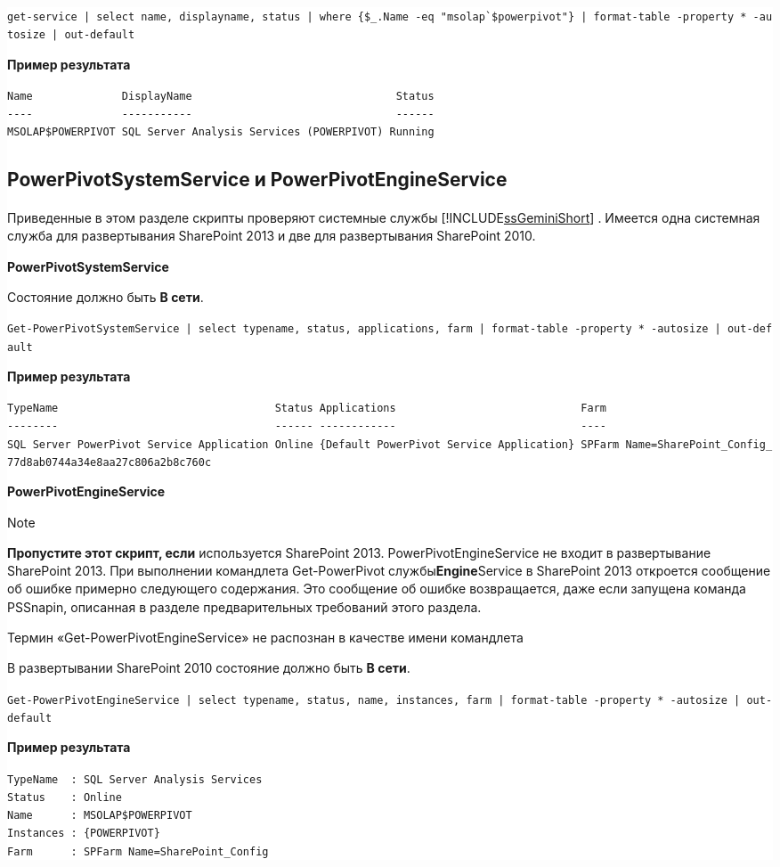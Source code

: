 ```  
get-service | select name, displayname, status | where {$_.Name -eq "msolap`$powerpivot"} | format-table -property * -autosize | out-default  
```  
  
 **Пример результата**  
  
```  
Name              DisplayName                                Status  
----              -----------                                ------  
MSOLAP$POWERPIVOT SQL Server Analysis Services (POWERPIVOT) Running  
```  
  
##  <a name="bkmk_engine_and_system_service"></a> PowerPivotSystemService и PowerPivotEngineService  
 Приведенные в этом разделе скрипты проверяют системные службы [!INCLUDE[ssGeminiShort](../../../includes/ssgeminishort-md.md)] . Имеется одна системная служба для развертывания SharePoint 2013 и две для развертывания SharePoint 2010.  
  
 **PowerPivotSystemService**  
  
 Состояние должно быть **В сети**.  
  
```  
Get-PowerPivotSystemService | select typename, status, applications, farm | format-table -property * -autosize | out-default  
```  
  
 **Пример результата**  
  
```  
TypeName                                  Status Applications                             Farm  
--------                                  ------ ------------                             ----  
SQL Server PowerPivot Service Application Online {Default PowerPivot Service Application} SPFarm Name=SharePoint_Config_77d8ab0744a34e8aa27c806a2b8c760c  
```  
  
 **PowerPivotEngineService**  
  
> [!NOTE]  
>  **Пропустите этот скрипт, если** используется SharePoint 2013. PowerPivotEngineService не входит в развертывание SharePoint 2013. При выполнении командлета Get-PowerPivot службы**Engine**Service в SharePoint 2013 откроется сообщение об ошибке примерно следующего содержания. Это сообщение об ошибке возвращается, даже если запущена команда PSSnapin, описанная в разделе предварительных требований этого раздела.  
>   
>  Термин «Get-PowerPivotEngineService» не распознан в качестве имени командлета  
  
 В развертывании SharePoint 2010 состояние должно быть **В сети**.  
  
```  
Get-PowerPivotEngineService | select typename, status, name, instances, farm | format-table -property * -autosize | out-default   
```  
  
 **Пример результата**  
  
```  
TypeName  : SQL Server Analysis Services  
Status    : Online  
Name      : MSOLAP$POWERPIVOT  
Instances : {POWERPIVOT}  
Farm      : SPFarm Name=SharePoint_Config  
```  
  